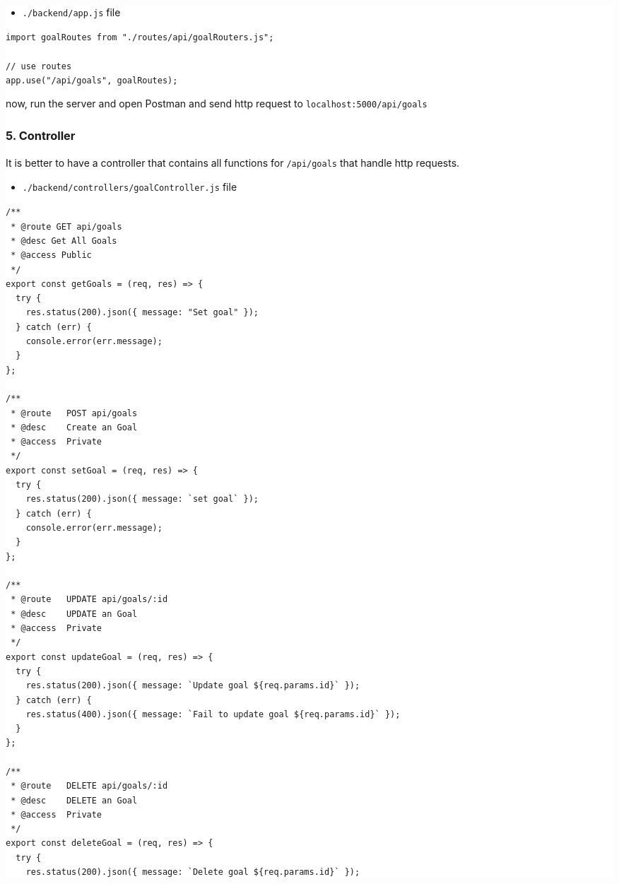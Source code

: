 - `./backend/app.js` file

```
import goalRoutes from "./routes/api/goalRouters.js";

// use routes
app.use("/api/goals", goalRoutes);
```

now, run the server and open Postman and send http request to `localhost:5000/api/goals`

### 5. Controller

It is better to have a controller that contains all functions for `/api/goals` that handle http requests.

- `./backend/controllers/goalController.js` file

```
/**
 * @route GET api/goals
 * @desc Get All Goals
 * @access Public
 */
export const getGoals = (req, res) => {
  try {
    res.status(200).json({ message: "Set goal" });
  } catch (err) {
    console.error(err.message);
  }
};

/**
 * @route   POST api/goals
 * @desc    Create an Goal
 * @access  Private
 */
export const setGoal = (req, res) => {
  try {
    res.status(200).json({ message: `set goal` });
  } catch (err) {
    console.error(err.message);
  }
};

/**
 * @route   UPDATE api/goals/:id
 * @desc    UPDATE an Goal
 * @access  Private
 */
export const updateGoal = (req, res) => {
  try {
    res.status(200).json({ message: `Update goal ${req.params.id}` });
  } catch (err) {
    res.status(400).json({ message: `Fail to update goal ${req.params.id}` });
  }
};

/**
 * @route   DELETE api/goals/:id
 * @desc    DELETE an Goal
 * @access  Private
 */
export const deleteGoal = (req, res) => {
  try {
    res.status(200).json({ message: `Delete goal ${req.params.id}` });
```